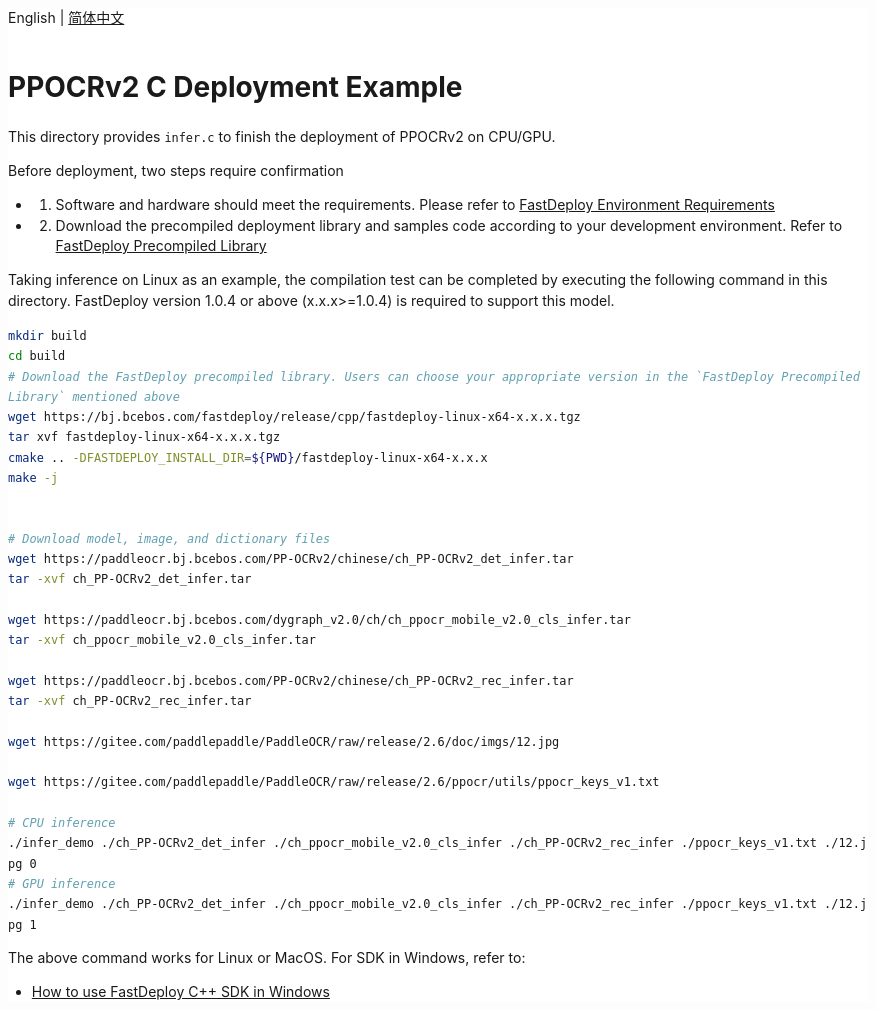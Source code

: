 English | [简体中文](README_CN.md)
# PPOCRv2 C Deployment Example

This directory provides `infer.c` to finish the deployment of PPOCRv2 on CPU/GPU.

Before deployment, two steps require confirmation

- 1. Software and hardware should meet the requirements. Please refer to [FastDeploy Environment Requirements](../../../../../docs/en/build_and_install/download_prebuilt_libraries.md)  
- 2.  Download the precompiled deployment library and samples code according to your development environment. Refer to [FastDeploy Precompiled Library](../../../../../docs/en/build_and_install/download_prebuilt_libraries.md)

Taking inference on Linux as an example, the compilation test can be completed by executing the following command in this directory. FastDeploy version 1.0.4 or above (x.x.x>=1.0.4) is required to support this model.


```bash
mkdir build
cd build
# Download the FastDeploy precompiled library. Users can choose your appropriate version in the `FastDeploy Precompiled Library` mentioned above
wget https://bj.bcebos.com/fastdeploy/release/cpp/fastdeploy-linux-x64-x.x.x.tgz
tar xvf fastdeploy-linux-x64-x.x.x.tgz
cmake .. -DFASTDEPLOY_INSTALL_DIR=${PWD}/fastdeploy-linux-x64-x.x.x
make -j


# Download model, image, and dictionary files
wget https://paddleocr.bj.bcebos.com/PP-OCRv2/chinese/ch_PP-OCRv2_det_infer.tar
tar -xvf ch_PP-OCRv2_det_infer.tar

wget https://paddleocr.bj.bcebos.com/dygraph_v2.0/ch/ch_ppocr_mobile_v2.0_cls_infer.tar
tar -xvf ch_ppocr_mobile_v2.0_cls_infer.tar

wget https://paddleocr.bj.bcebos.com/PP-OCRv2/chinese/ch_PP-OCRv2_rec_infer.tar
tar -xvf ch_PP-OCRv2_rec_infer.tar

wget https://gitee.com/paddlepaddle/PaddleOCR/raw/release/2.6/doc/imgs/12.jpg

wget https://gitee.com/paddlepaddle/PaddleOCR/raw/release/2.6/ppocr/utils/ppocr_keys_v1.txt

# CPU inference
./infer_demo ./ch_PP-OCRv2_det_infer ./ch_ppocr_mobile_v2.0_cls_infer ./ch_PP-OCRv2_rec_infer ./ppocr_keys_v1.txt ./12.jpg 0
# GPU inference
./infer_demo ./ch_PP-OCRv2_det_infer ./ch_ppocr_mobile_v2.0_cls_infer ./ch_PP-OCRv2_rec_infer ./ppocr_keys_v1.txt ./12.jpg 1
```

The above command works for Linux or MacOS. For SDK in Windows, refer to:
- [How to use FastDeploy C++ SDK in Windows](../../../../../docs/en/faq/use_sdk_on_windows.md)
